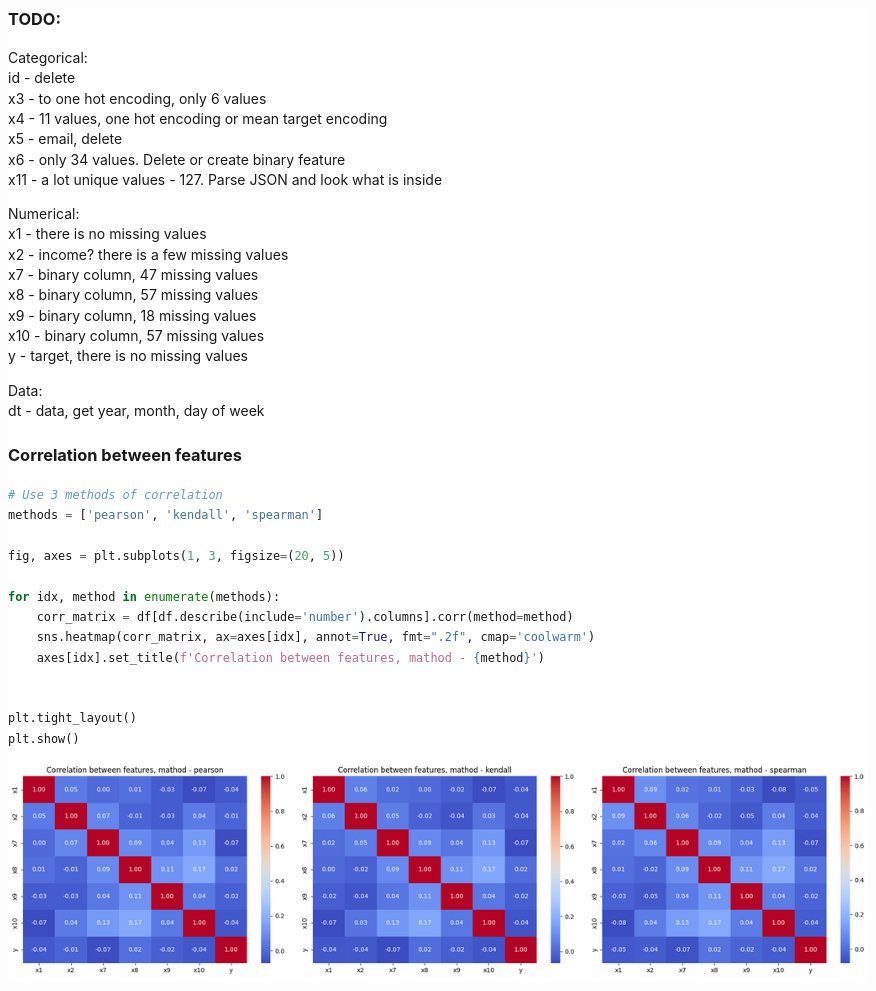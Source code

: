 


### TODO:

Categorical: \
id - delete \
x3 - to one hot encoding, only 6 values \
x4 - 11 values, one hot encoding or mean target encoding \
x5 - email, delete \
x6 - only 34 values. Delete or create binary feature \
x11 - a lot unique values - 127. Parse JSON and look what is inside

Numerical: \
x1 - there is no missing values \
x2 - income? there is a few missing values \
x7 - binary column, 47 missing values \
x8 - binary column, 57 missing values \
x9 - binary column, 18 missing values \
x10 - binary column, 57 missing values \
y - target, there is no missing values 

Data: \
dt - data, get year, month, day of week

### Correlation between features


```python
# Use 3 methods of correlation
methods = ['pearson', 'kendall', 'spearman']

fig, axes = plt.subplots(1, 3, figsize=(20, 5))

for idx, method in enumerate(methods):
    corr_matrix = df[df.describe(include='number').columns].corr(method=method)
    sns.heatmap(corr_matrix, ax=axes[idx], annot=True, fmt=".2f", cmap='coolwarm')
    axes[idx].set_title(f'Correlation between features, mathod - {method}')


plt.tight_layout() 
plt.show()
```


    
![png](README_files/README_12_0.png)
    